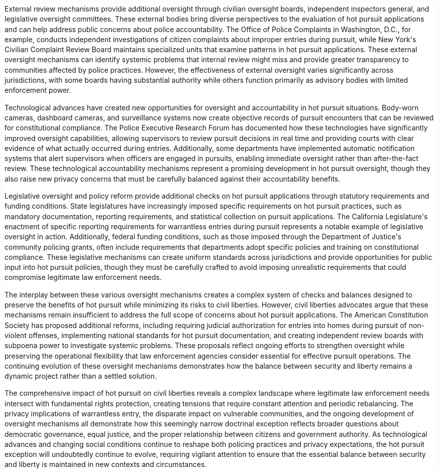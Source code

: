 External review mechanisms provide additional oversight through civilian oversight boards, independent inspectors general, and legislative oversight committees. These external bodies bring diverse perspectives to the evaluation of hot pursuit applications and can help address public concerns about police accountability. The Office of Police Complaints in Washington, D.C., for example, conducts independent investigations of citizen complaints about improper entries during pursuit, while New York's Civilian Complaint Review Board maintains specialized units that examine patterns in hot pursuit applications. These external oversight mechanisms can identify systemic problems that internal review might miss and provide greater transparency to communities affected by police practices. However, the effectiveness of external oversight varies significantly across jurisdictions, with some boards having substantial authority while others function primarily as advisory bodies with limited enforcement power.

Technological advances have created new opportunities for oversight and accountability in hot pursuit situations. Body-worn cameras, dashboard cameras, and surveillance systems now create objective records of pursuit encounters that can be reviewed for constitutional compliance. The Police Executive Research Forum has documented how these technologies have significantly improved oversight capabilities, allowing supervisors to review pursuit decisions in real time and providing courts with clear evidence of what actually occurred during entries. Additionally, some departments have implemented automatic notification systems that alert supervisors when officers are engaged in pursuits, enabling immediate oversight rather than after-the-fact review. These technological accountability mechanisms represent a promising development in hot pursuit oversight, though they also raise new privacy concerns that must be carefully balanced against their accountability benefits.

Legislative oversight and policy reform provide additional checks on hot pursuit applications through statutory requirements and funding conditions. State legislatures have increasingly imposed specific requirements on hot pursuit practices, such as mandatory documentation, reporting requirements, and statistical collection on pursuit applications. The California Legislature's enactment of specific reporting requirements for warrantless entries during pursuit represents a notable example of legislative oversight in action. Additionally, federal funding conditions, such as those imposed through the Department of Justice's community policing grants, often include requirements that departments adopt specific policies and training on constitutional compliance. These legislative mechanisms can create uniform standards across jurisdictions and provide opportunities for public input into hot pursuit policies, though they must be carefully crafted to avoid imposing unrealistic requirements that could compromise legitimate law enforcement needs.

The interplay between these various oversight mechanisms creates a complex system of checks and balances designed to preserve the benefits of hot pursuit while minimizing its risks to civil liberties. However, civil liberties advocates argue that these mechanisms remain insufficient to address the full scope of concerns about hot pursuit applications. The American Constitution Society has proposed additional reforms, including requiring judicial authorization for entries into homes during pursuit of non-violent offenses, implementing national standards for hot pursuit documentation, and creating independent review boards with subpoena power to investigate systemic problems. These proposals reflect ongoing efforts to strengthen oversight while preserving the operational flexibility that law enforcement agencies consider essential for effective pursuit operations. The continuing evolution of these oversight mechanisms demonstrates how the balance between security and liberty remains a dynamic project rather than a settled solution.

The comprehensive impact of hot pursuit on civil liberties reveals a complex landscape where legitimate law enforcement needs intersect with fundamental rights protection, creating tensions that require constant attention and periodic rebalancing. The privacy implications of warrantless entry, the disparate impact on vulnerable communities, and the ongoing development of oversight mechanisms all demonstrate how this seemingly narrow doctrinal exception reflects broader questions about democratic governance, equal justice, and the proper relationship between citizens and government authority. As technological advances and changing social conditions continue to reshape both policing practices and privacy expectations, the hot pursuit exception will undoubtedly continue to evolve, requiring vigilant attention to ensure that the essential balance between security and liberty is maintained in new contexts and circumstances.
